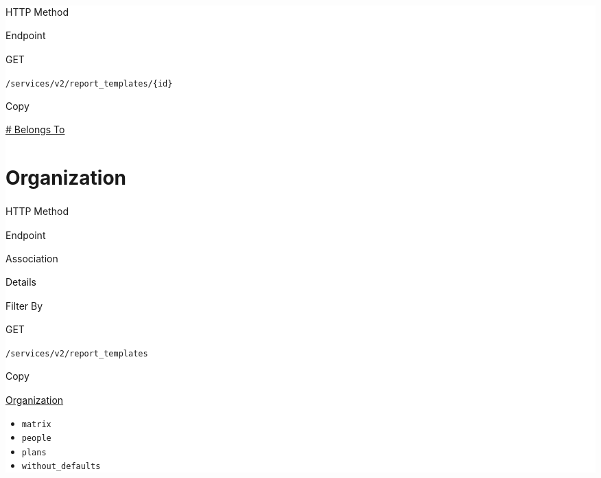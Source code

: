 HTTP Method

Endpoint

GET

`/services/v2/report_templates/{id}`

Copy

[# Belongs To](#/apps/services/2018-11-01/vertices/report_template#belongs-to)

# Organization

HTTP Method

Endpoint

Association

Details

Filter By

GET

`/services/v2/report_templates`

Copy

[Organization](organization.md)

* `matrix`
* `people`
* `plans`
* `without_defaults`